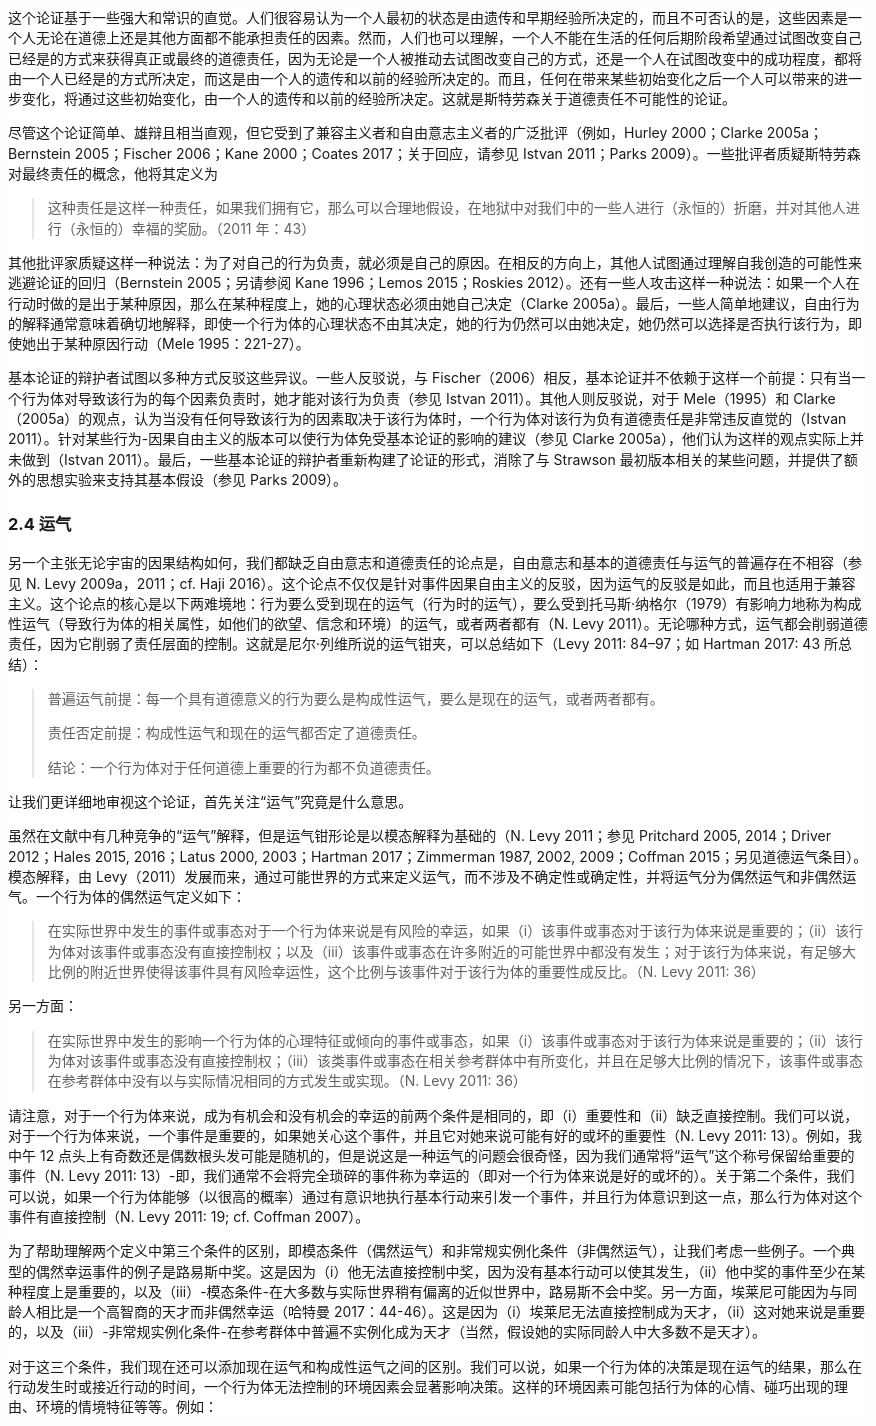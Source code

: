 这个论证基于一些强大和常识的直觉。人们很容易认为一个人最初的状态是由遗传和早期经验所决定的，而且不可否认的是，这些因素是一个人无论在道德上还是其他方面都不能承担责任的因素。然而，人们也可以理解，一个人不能在生活的任何后期阶段希望通过试图改变自己已经是的方式来获得真正或最终的道德责任，因为无论是一个人被推动去试图改变自己的方式，还是一个人在试图改变中的成功程度，都将由一个人已经是的方式所决定，而这是由一个人的遗传和以前的经验所决定的。而且，任何在带来某些初始变化之后一个人可以带来的进一步变化，将通过这些初始变化，由一个人的遗传和以前的经验所决定。这就是斯特劳森关于道德责任不可能性的论证。

尽管这个论证简单、雄辩且相当直观，但它受到了兼容主义者和自由意志主义者的广泛批评（例如，Hurley 2000；Clarke 2005a；Bernstein 2005；Fischer 2006；Kane 2000；Coates 2017；关于回应，请参见 Istvan 2011；Parks 2009）。一些批评者质疑斯特劳森对最终责任的概念，他将其定义为

> 这种责任是这样一种责任，如果我们拥有它，那么可以合理地假设，在地狱中对我们中的一些人进行（永恒的）折磨，并对其他人进行（永恒的）幸福的奖励。（2011 年：43）

其他批评家质疑这样一种说法：为了对自己的行为负责，就必须是自己的原因。在相反的方向上，其他人试图通过理解自我创造的可能性来逃避论证的回归（Bernstein 2005；另请参阅 Kane 1996；Lemos 2015；Roskies 2012）。还有一些人攻击这样一种说法：如果一个人在行动时做的是出于某种原因，那么在某种程度上，她的心理状态必须由她自己决定（Clarke 2005a）。最后，一些人简单地建议，自由行为的解释通常意味着确切地解释，即使一个行为体的心理状态不由其决定，她的行为仍然可以由她决定，她仍然可以选择是否执行该行为，即使她出于某种原因行动（Mele 1995：221-27）。

基本论证的辩护者试图以多种方式反驳这些异议。一些人反驳说，与 Fischer（2006）相反，基本论证并不依赖于这样一个前提：只有当一个行为体对导致该行为的每个因素负责时，她才能对该行为负责（参见 Istvan 2011）。其他人则反驳说，对于 Mele（1995）和 Clarke（2005a）的观点，认为当没有任何导致该行为的因素取决于该行为体时，一个行为体对该行为负有道德责任是非常违反直觉的（Istvan 2011）。针对某些行为-因果自由主义的版本可以使行为体免受基本论证的影响的建议（参见 Clarke 2005a），他们认为这样的观点实际上并未做到（Istvan 2011）。最后，一些基本论证的辩护者重新构建了论证的形式，消除了与 Strawson 最初版本相关的某些问题，并提供了额外的思想实验来支持其基本假设（参见 Parks 2009）。

### 2.4 运气

另一个主张无论宇宙的因果结构如何，我们都缺乏自由意志和道德责任的论点是，自由意志和基本的道德责任与运气的普遍存在不相容（参见 N. Levy 2009a，2011；cf. Haji 2016）。这个论点不仅仅是针对事件因果自由主义的反驳，因为运气的反驳是如此，而且也适用于兼容主义。这个论点的核心是以下两难境地：行为要么受到现在的运气（行为时的运气），要么受到托马斯·纳格尔（1979）有影响力地称为构成性运气（导致行为体的相关属性，如他们的欲望、信念和环境）的运气，或者两者都有（N. Levy 2011）。无论哪种方式，运气都会削弱道德责任，因为它削弱了责任层面的控制。这就是尼尔·列维所说的运气钳夹，可以总结如下（Levy 2011: 84–97；如 Hartman 2017: 43 所总结）：

> 普遍运气前提：每一个具有道德意义的行为要么是构成性运气，要么是现在的运气，或者两者都有。
>
> 责任否定前提：构成性运气和现在的运气都否定了道德责任。
>
> 结论：一个行为体对于任何道德上重要的行为都不负道德责任。

让我们更详细地审视这个论证，首先关注“运气”究竟是什么意思。

虽然在文献中有几种竞争的“运气”解释，但是运气钳形论是以模态解释为基础的（N. Levy 2011；参见 Pritchard 2005, 2014；Driver 2012；Hales 2015, 2016；Latus 2000, 2003；Hartman 2017；Zimmerman 1987, 2002, 2009；Coffman 2015；另见道德运气条目）。模态解释，由 Levy（2011）发展而来，通过可能世界的方式来定义运气，而不涉及不确定性或确定性，并将运气分为偶然运气和非偶然运气。一个行为体的偶然运气定义如下：

> 在实际世界中发生的事件或事态对于一个行为体来说是有风险的幸运，如果（i）该事件或事态对于该行为体来说是重要的；（ii）该行为体对该事件或事态没有直接控制权；以及（iii）该事件或事态在许多附近的可能世界中都没有发生；对于该行为体来说，有足够大比例的附近世界使得该事件具有风险幸运性，这个比例与该事件对于该行为体的重要性成反比。（N. Levy 2011: 36）

另一方面：

> 在实际世界中发生的影响一个行为体的心理特征或倾向的事件或事态，如果（i）该事件或事态对于该行为体来说是重要的；（ii）该行为体对该事件或事态没有直接控制权；（iii）该类事件或事态在相关参考群体中有所变化，并且在足够大比例的情况下，该事件或事态在参考群体中没有以与实际情况相同的方式发生或实现。（N. Levy 2011: 36）

请注意，对于一个行为体来说，成为有机会和没有机会的幸运的前两个条件是相同的，即（i）重要性和（ii）缺乏直接控制。我们可以说，对于一个行为体来说，一个事件是重要的，如果她关心这个事件，并且它对她来说可能有好的或坏的重要性（N. Levy 2011: 13）。例如，我中午 12 点头上有奇数还是偶数根头发可能是随机的，但是说这是一种运气的问题会很奇怪，因为我们通常将“运气”这个称号保留给重要的事件（N. Levy 2011: 13）-即，我们通常不会将完全琐碎的事件称为幸运的（即对一个行为体来说是好的或坏的）。关于第二个条件，我们可以说，如果一个行为体能够（以很高的概率）通过有意识地执行基本行动来引发一个事件，并且行为体意识到这一点，那么行为体对这个事件有直接控制（N. Levy 2011: 19; cf. Coffman 2007）。

为了帮助理解两个定义中第三个条件的区别，即模态条件（偶然运气）和非常规实例化条件（非偶然运气），让我们考虑一些例子。一个典型的偶然幸运事件的例子是路易斯中奖。这是因为（i）他无法直接控制中奖，因为没有基本行动可以使其发生，（ii）他中奖的事件至少在某种程度上是重要的，以及（iii）-模态条件-在大多数与实际世界稍有偏离的近似世界中，路易斯不会中奖。另一方面，埃莱尼可能因为与同龄人相比是一个高智商的天才而非偶然幸运（哈特曼 2017：44-46）。这是因为（i）埃莱尼无法直接控制成为天才，（ii）这对她来说是重要的，以及（iii）-非常规实例化条件-在参考群体中普遍不实例化成为天才（当然，假设她的实际同龄人中大多数不是天才）。

对于这三个条件，我们现在还可以添加现在运气和构成性运气之间的区别。我们可以说，如果一个行为体的决策是现在运气的结果，那么在行动发生时或接近行动的时间，一个行为体无法控制的环境因素会显著影响决策。这样的环境因素可能包括行为体的心情、碰巧出现的理由、环境的情境特征等等。例如：
